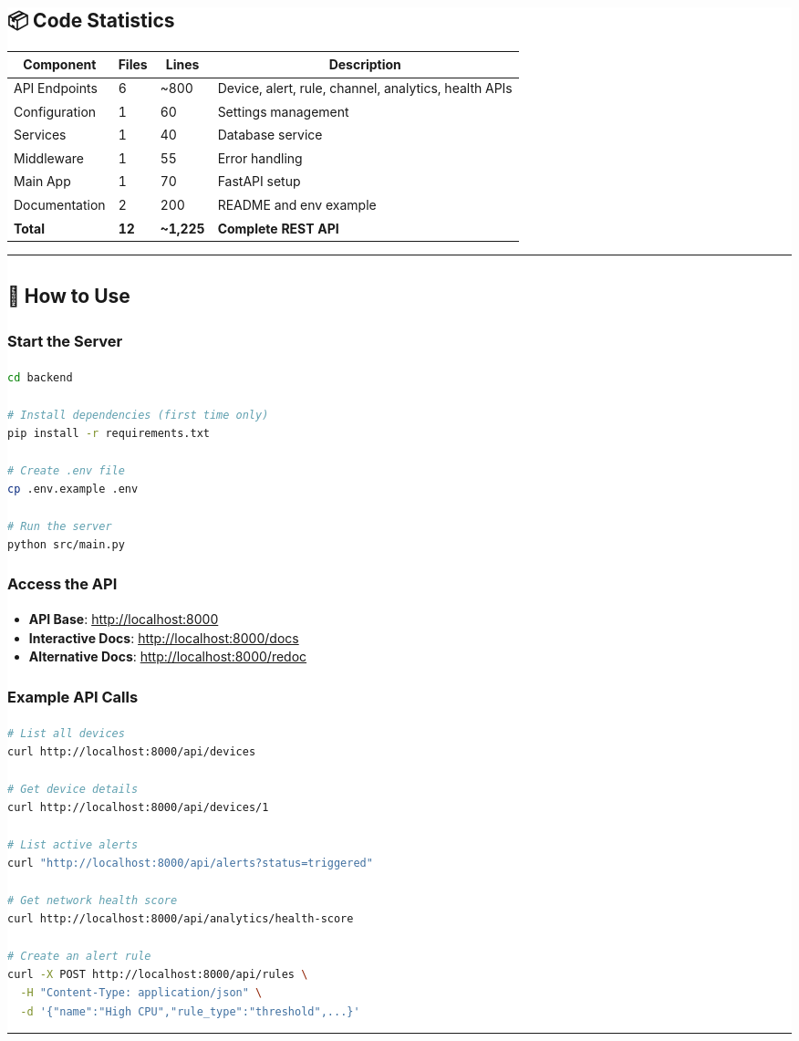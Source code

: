 
## 📦 Code Statistics

| Component     | Files  | Lines      | Description                                          |
| ------------- | ------ | ---------- | ---------------------------------------------------- |
| API Endpoints | 6      | ~800       | Device, alert, rule, channel, analytics, health APIs |
| Configuration | 1      | 60         | Settings management                                  |
| Services      | 1      | 40         | Database service                                     |
| Middleware    | 1      | 55         | Error handling                                       |
| Main App      | 1      | 70         | FastAPI setup                                        |
| Documentation | 2      | 200        | README and env example                               |
| **Total**     | **12** | **~1,225** | **Complete REST API**                                |

---

## 🚀 How to Use

### Start the Server

```bash
cd backend

# Install dependencies (first time only)
pip install -r requirements.txt

# Create .env file
cp .env.example .env

# Run the server
python src/main.py
```

### Access the API

- **API Base**: <http://localhost:8000>
- **Interactive Docs**: <http://localhost:8000/docs>
- **Alternative Docs**: <http://localhost:8000/redoc>

### Example API Calls

```bash
# List all devices
curl http://localhost:8000/api/devices

# Get device details
curl http://localhost:8000/api/devices/1

# List active alerts
curl "http://localhost:8000/api/alerts?status=triggered"

# Get network health score
curl http://localhost:8000/api/analytics/health-score

# Create an alert rule
curl -X POST http://localhost:8000/api/rules \
  -H "Content-Type: application/json" \
  -d '{"name":"High CPU","rule_type":"threshold",...}'
```

---